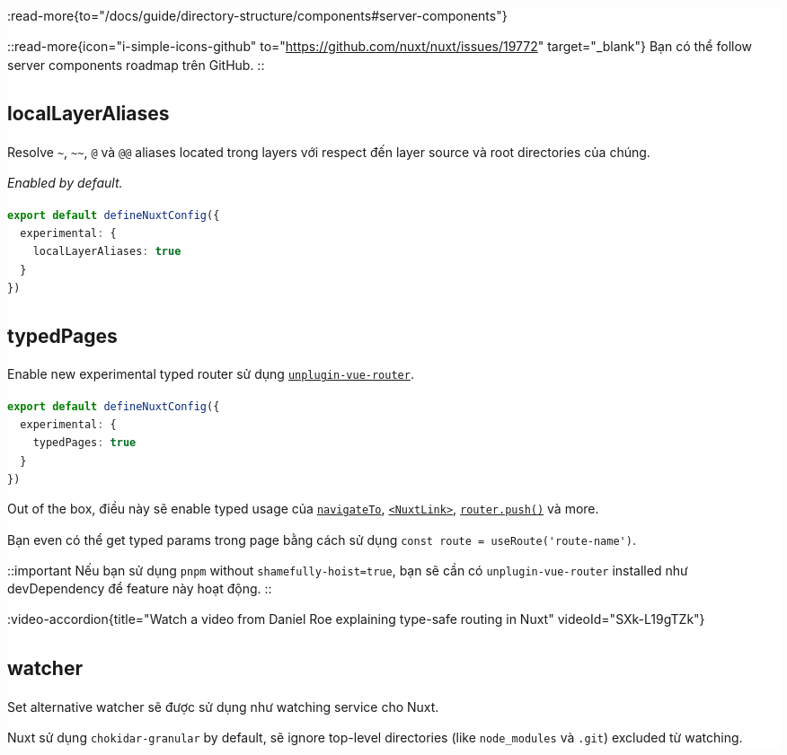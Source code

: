 :read-more{to="/docs/guide/directory-structure/components#server-components"}

::read-more{icon="i-simple-icons-github" to="https://github.com/nuxt/nuxt/issues/19772" target="_blank"}
Bạn có thể follow server components roadmap trên GitHub.
::

## localLayerAliases

Resolve `~`, `~~`, `@` và `@@` aliases located trong layers với respect đến layer source và root directories của chúng.

*Enabled by default.*

```ts twoslash [nuxt.config.ts]
export default defineNuxtConfig({
  experimental: {
    localLayerAliases: true
  }
})
```

## typedPages

Enable new experimental typed router sử dụng [`unplugin-vue-router`](https://github.com/posva/unplugin-vue-router).

```ts twoslash [nuxt.config.ts]
export default defineNuxtConfig({
  experimental: {
    typedPages: true
  }
})
```

Out of the box, điều này sẽ enable typed usage của [`navigateTo`](/docs/api/utils/navigate-to), [`<NuxtLink>`](/docs/api/components/nuxt-link), [`router.push()`](/docs/api/composables/use-router) và more.

Bạn even có thể get typed params trong page bằng cách sử dụng `const route = useRoute('route-name')`.

::important
Nếu bạn sử dụng `pnpm` without `shamefully-hoist=true`, bạn sẽ cần có `unplugin-vue-router` installed như devDependency để feature này hoạt động.
::

:video-accordion{title="Watch a video from Daniel Roe explaining type-safe routing in Nuxt" videoId="SXk-L19gTZk"}

## watcher

Set alternative watcher sẽ được sử dụng như watching service cho Nuxt.

Nuxt sử dụng `chokidar-granular` by default, sẽ ignore top-level directories
(like `node_modules` và `.git`) excluded từ watching.
